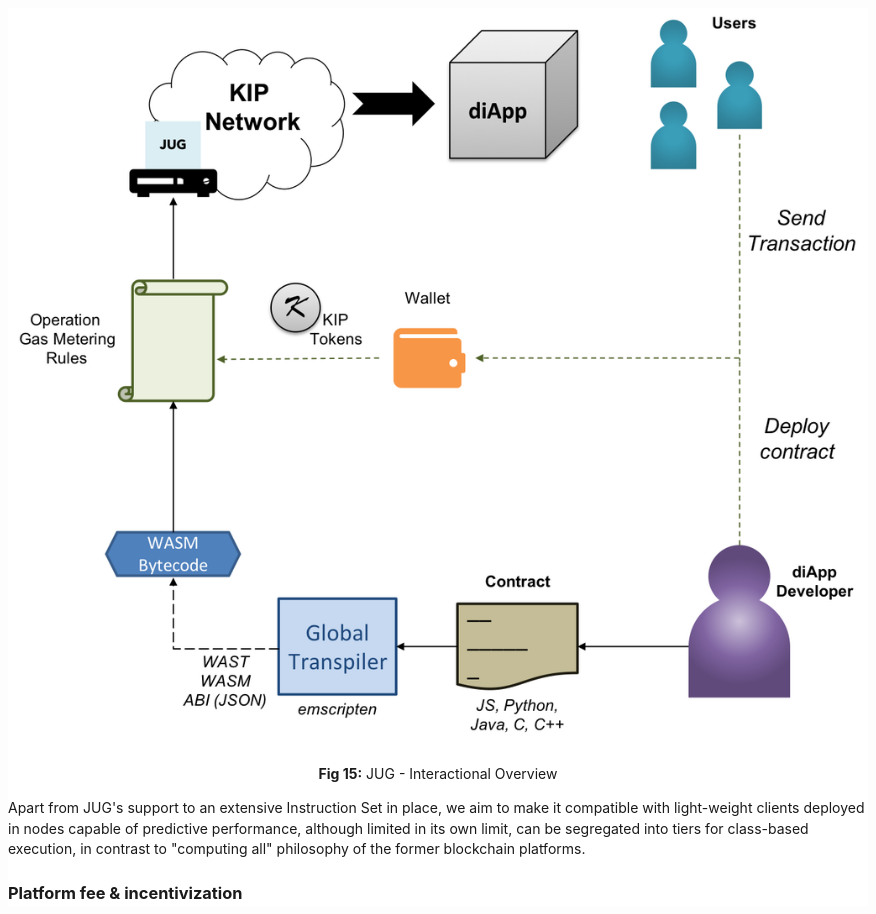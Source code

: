 ![KIP JUG](/images/tech-primer/KIP-JUG-Txn.png)
<p align="center"> <b>Fig 15:</b> JUG - Interactional Overview <sup><a href="#references"></a></sup> </p>

Apart from JUG's support to an extensive Instruction Set in place, we aim to make it compatible with light-weight clients deployed in nodes capable of predictive performance, although limited in its own limit, can be segregated into tiers for class-based execution, in contrast to "computing all" philosophy of the former blockchain platforms.

### Platform fee & incentivization
